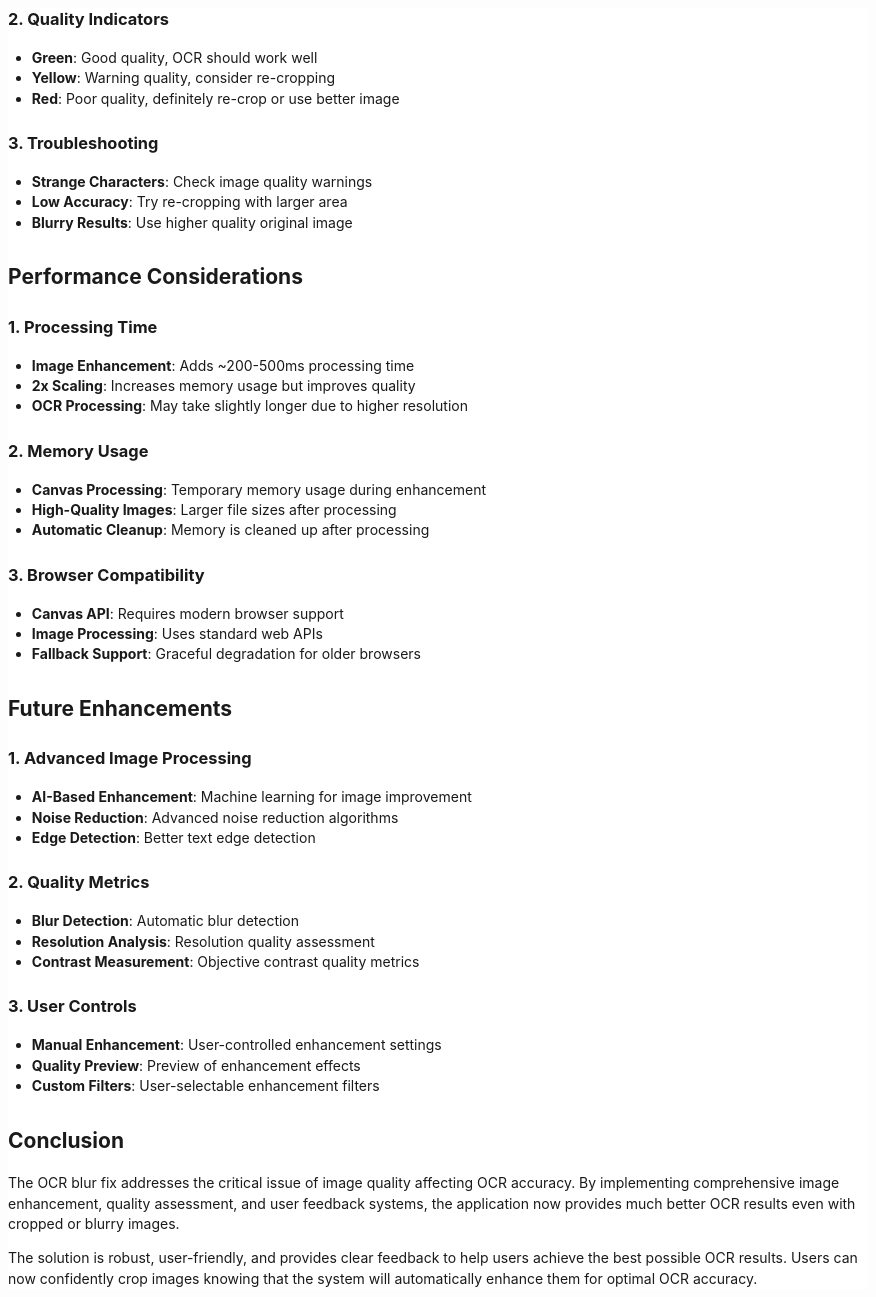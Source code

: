 ### 2. **Quality Indicators**
- **Green**: Good quality, OCR should work well
- **Yellow**: Warning quality, consider re-cropping
- **Red**: Poor quality, definitely re-crop or use better image

### 3. **Troubleshooting**
- **Strange Characters**: Check image quality warnings
- **Low Accuracy**: Try re-cropping with larger area
- **Blurry Results**: Use higher quality original image

## Performance Considerations

### 1. **Processing Time**
- **Image Enhancement**: Adds ~200-500ms processing time
- **2x Scaling**: Increases memory usage but improves quality
- **OCR Processing**: May take slightly longer due to higher resolution

### 2. **Memory Usage**
- **Canvas Processing**: Temporary memory usage during enhancement
- **High-Quality Images**: Larger file sizes after processing
- **Automatic Cleanup**: Memory is cleaned up after processing

### 3. **Browser Compatibility**
- **Canvas API**: Requires modern browser support
- **Image Processing**: Uses standard web APIs
- **Fallback Support**: Graceful degradation for older browsers

## Future Enhancements

### 1. **Advanced Image Processing**
- **AI-Based Enhancement**: Machine learning for image improvement
- **Noise Reduction**: Advanced noise reduction algorithms
- **Edge Detection**: Better text edge detection

### 2. **Quality Metrics**
- **Blur Detection**: Automatic blur detection
- **Resolution Analysis**: Resolution quality assessment
- **Contrast Measurement**: Objective contrast quality metrics

### 3. **User Controls**
- **Manual Enhancement**: User-controlled enhancement settings
- **Quality Preview**: Preview of enhancement effects
- **Custom Filters**: User-selectable enhancement filters

## Conclusion

The OCR blur fix addresses the critical issue of image quality affecting OCR accuracy. By implementing comprehensive image enhancement, quality assessment, and user feedback systems, the application now provides much better OCR results even with cropped or blurry images.

The solution is robust, user-friendly, and provides clear feedback to help users achieve the best possible OCR results. Users can now confidently crop images knowing that the system will automatically enhance them for optimal OCR accuracy.
